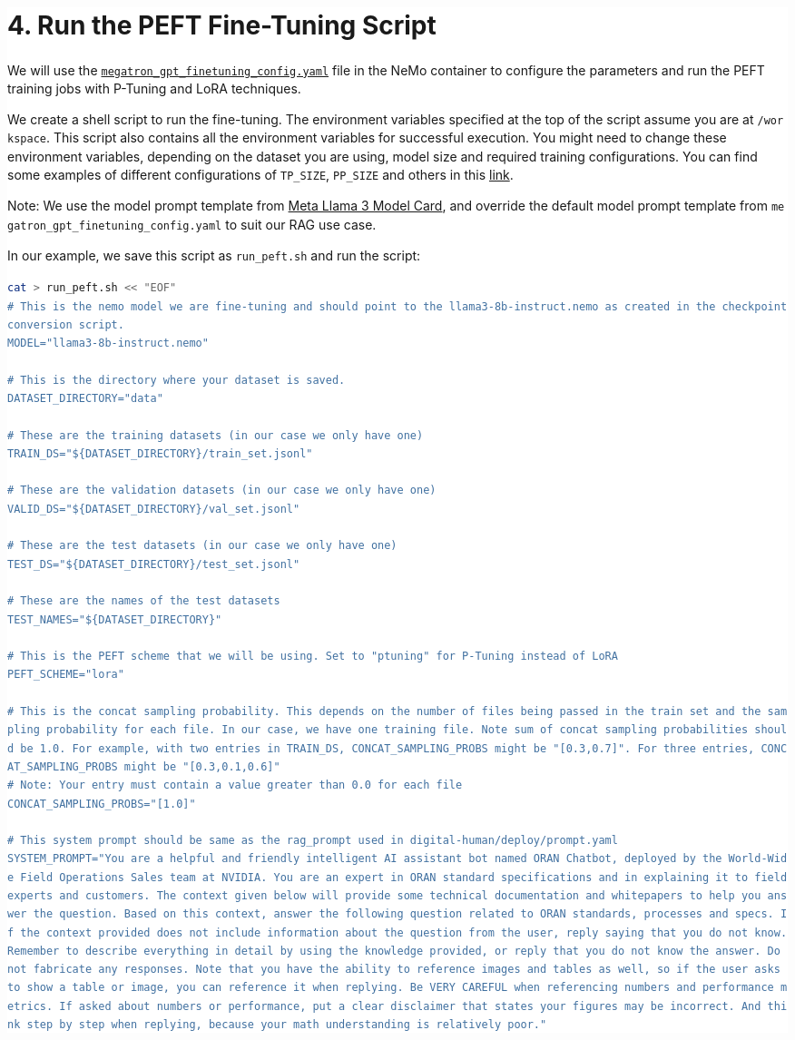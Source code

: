 # 4. Run the PEFT Fine-Tuning Script


We will use the [`megatron_gpt_finetuning_config.yaml`](https://github.com/NVIDIA/NeMo/blob/main/examples/nlp/language_modeling/conf/megatron_gpt_config.yaml) file in the NeMo container to configure the parameters and run the PEFT training jobs with P-Tuning and LoRA techniques.

We create a shell script to run the fine-tuning. The environment variables specified at the top of the script assume you are at `/workspace`. This script also contains all the environment variables for successful execution.  You might need to change these environment variables, depending on the dataset you are using, model size and required training configurations. You can find some examples of different configurations of `TP_SIZE`, `PP_SIZE` and others in this [link](https://docs.nvidia.com/nemo-framework/user-guide/latest/playbooks/nemoframeworkpeft.html#nemo-framework-peft-playbook).

Note: We use the model prompt template from [Meta Llama 3 Model Card](https://llama.meta.com/docs/model-cards-and-prompt-formats/meta-llama-3/), and override the default model prompt template from `megatron_gpt_finetuning_config.yaml` to suit our RAG use case.

In our example, we save this script as `run_peft.sh` and run the script:

```bash
cat > run_peft.sh << "EOF"
# This is the nemo model we are fine-tuning and should point to the llama3-8b-instruct.nemo as created in the checkpoint conversion script.
MODEL="llama3-8b-instruct.nemo"

# This is the directory where your dataset is saved. 
DATASET_DIRECTORY="data"

# These are the training datasets (in our case we only have one)
TRAIN_DS="${DATASET_DIRECTORY}/train_set.jsonl"

# These are the validation datasets (in our case we only have one)
VALID_DS="${DATASET_DIRECTORY}/val_set.jsonl"

# These are the test datasets (in our case we only have one)
TEST_DS="${DATASET_DIRECTORY}/test_set.jsonl"

# These are the names of the test datasets
TEST_NAMES="${DATASET_DIRECTORY}"

# This is the PEFT scheme that we will be using. Set to "ptuning" for P-Tuning instead of LoRA
PEFT_SCHEME="lora"

# This is the concat sampling probability. This depends on the number of files being passed in the train set and the sampling probability for each file. In our case, we have one training file. Note sum of concat sampling probabilities should be 1.0. For example, with two entries in TRAIN_DS, CONCAT_SAMPLING_PROBS might be "[0.3,0.7]". For three entries, CONCAT_SAMPLING_PROBS might be "[0.3,0.1,0.6]"
# Note: Your entry must contain a value greater than 0.0 for each file
CONCAT_SAMPLING_PROBS="[1.0]"

# This system prompt should be same as the rag_prompt used in digital-human/deploy/prompt.yaml
SYSTEM_PROMPT="You are a helpful and friendly intelligent AI assistant bot named ORAN Chatbot, deployed by the World-Wide Field Operations Sales team at NVIDIA. You are an expert in ORAN standard specifications and in explaining it to field experts and customers. The context given below will provide some technical documentation and whitepapers to help you answer the question. Based on this context, answer the following question related to ORAN standards, processes and specs. If the context provided does not include information about the question from the user, reply saying that you do not know. Remember to describe everything in detail by using the knowledge provided, or reply that you do not know the answer. Do not fabricate any responses. Note that you have the ability to reference images and tables as well, so if the user asks to show a table or image, you can reference it when replying. Be VERY CAREFUL when referencing numbers and performance metrics. If asked about numbers or performance, put a clear disclaimer that states your figures may be incorrect. And think step by step when replying, because your math understanding is relatively poor."
```